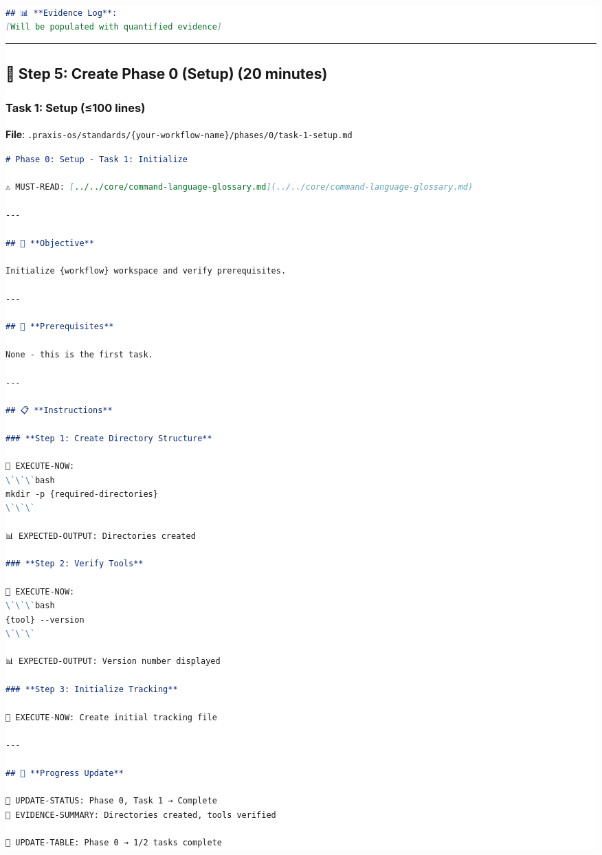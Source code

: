 ```markdown
## 📊 **Evidence Log**:
[Will be populated with quantified evidence]
```

---

## 📁 **Step 5: Create Phase 0 (Setup)** (20 minutes)

### **Task 1: Setup** (≤100 lines)

**File**: `.praxis-os/standards/{your-workflow-name}/phases/0/task-1-setup.md`

```markdown
# Phase 0: Setup - Task 1: Initialize

⚠️ MUST-READ: [../../core/command-language-glossary.md](../../core/command-language-glossary.md)

---

## 🎯 **Objective**

Initialize {workflow} workspace and verify prerequisites.

---

## 🛑 **Prerequisites**

None - this is the first task.

---

## 📋 **Instructions**

### **Step 1: Create Directory Structure**

🛑 EXECUTE-NOW:
\`\`\`bash
mkdir -p {required-directories}
\`\`\`

📊 EXPECTED-OUTPUT: Directories created

### **Step 2: Verify Tools**

🛑 EXECUTE-NOW:
\`\`\`bash
{tool} --version
\`\`\`

📊 EXPECTED-OUTPUT: Version number displayed

### **Step 3: Initialize Tracking**

🛑 EXECUTE-NOW: Create initial tracking file

---

## 🔄 **Progress Update**

🔄 UPDATE-STATUS: Phase 0, Task 1 → Complete
🔄 EVIDENCE-SUMMARY: Directories created, tools verified

🛑 UPDATE-TABLE: Phase 0 → 1/2 tasks complete
```